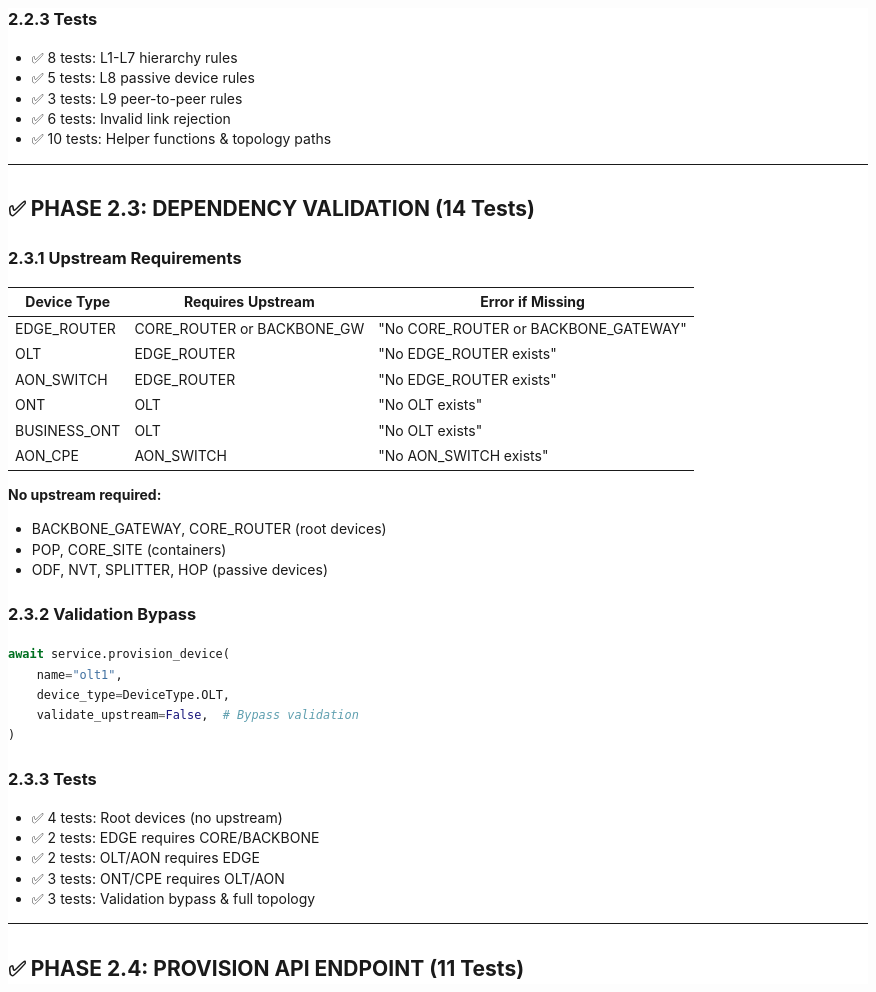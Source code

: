 ### **2.2.3 Tests**
- ✅ 8 tests: L1-L7 hierarchy rules
- ✅ 5 tests: L8 passive device rules
- ✅ 3 tests: L9 peer-to-peer rules
- ✅ 6 tests: Invalid link rejection
- ✅ 10 tests: Helper functions & topology paths

---

## ✅ **PHASE 2.3: DEPENDENCY VALIDATION** (14 Tests)

### **2.3.1 Upstream Requirements**

| Device Type       | Requires Upstream             | Error if Missing                      |
|-------------------|-------------------------------|---------------------------------------|
| EDGE_ROUTER       | CORE_ROUTER or BACKBONE_GW    | "No CORE_ROUTER or BACKBONE_GATEWAY"  |
| OLT               | EDGE_ROUTER                   | "No EDGE_ROUTER exists"               |
| AON_SWITCH        | EDGE_ROUTER                   | "No EDGE_ROUTER exists"               |
| ONT               | OLT                           | "No OLT exists"                       |
| BUSINESS_ONT      | OLT                           | "No OLT exists"                       |
| AON_CPE           | AON_SWITCH                    | "No AON_SWITCH exists"                |

**No upstream required:**
- BACKBONE_GATEWAY, CORE_ROUTER (root devices)
- POP, CORE_SITE (containers)
- ODF, NVT, SPLITTER, HOP (passive devices)

### **2.3.2 Validation Bypass**
```python
await service.provision_device(
    name="olt1",
    device_type=DeviceType.OLT,
    validate_upstream=False,  # Bypass validation
)
```

### **2.3.3 Tests**
- ✅ 4 tests: Root devices (no upstream)
- ✅ 2 tests: EDGE requires CORE/BACKBONE
- ✅ 2 tests: OLT/AON requires EDGE
- ✅ 3 tests: ONT/CPE requires OLT/AON
- ✅ 3 tests: Validation bypass & full topology

---

## ✅ **PHASE 2.4: PROVISION API ENDPOINT** (11 Tests)
